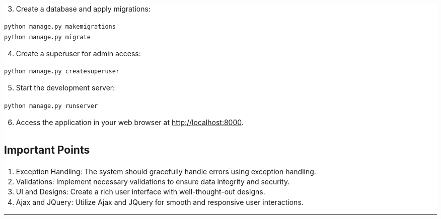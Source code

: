 3. Create a database and apply migrations:

```bash
python manage.py makemigrations
python manage.py migrate
```

4. Create a superuser for admin access:

```bash
python manage.py createsuperuser
```

5. Start the development server:

```bash
python manage.py runserver
```

6. Access the application in your web browser at [http://localhost:8000](http://localhost:8000).

## Important Points

1. Exception Handling: The system should gracefully handle errors using exception handling.
2. Validations: Implement necessary validations to ensure data integrity and security.
3. UI and Designs: Create a rich user interface with well-thought-out designs.
4. Ajax and JQuery: Utilize Ajax and JQuery for smooth and responsive user interactions.
---
